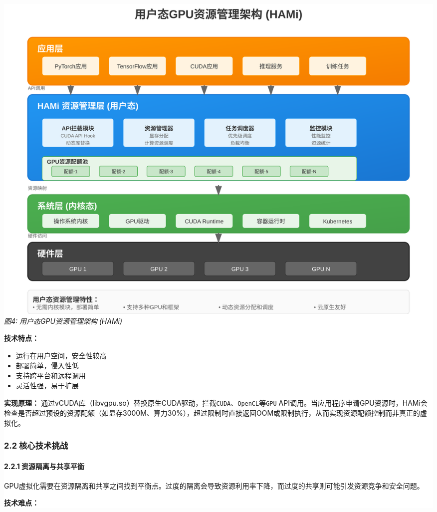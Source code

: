 ![用户态GPU资源管理架构](images/userspace_virtualization.svg)
*图4: 用户态GPU资源管理架构 (HAMi)*

**技术特点：**

- 运行在用户空间，安全性较高
- 部署简单，侵入性低
- 支持跨平台和远程调用
- 灵活性强，易于扩展

**实现原理：**
通过vCUDA库（libvgpu.so）替换原生CUDA驱动，拦截`CUDA`、`OpenCL`等`GPU` API调用。当应用程序申请GPU资源时，HAMi会检查是否超过预设的资源配额（如显存3000M、算力30%），超过限制时直接返回OOM或限制执行，从而实现资源配额控制而非真正的虚拟化。

### 2.2 核心技术挑战

#### 2.2.1 资源隔离与共享平衡

GPU虚拟化需要在资源隔离和共享之间找到平衡点。过度的隔离会导致资源利用率下降，而过度的共享则可能引发资源竞争和安全问题。

**技术难点：**
